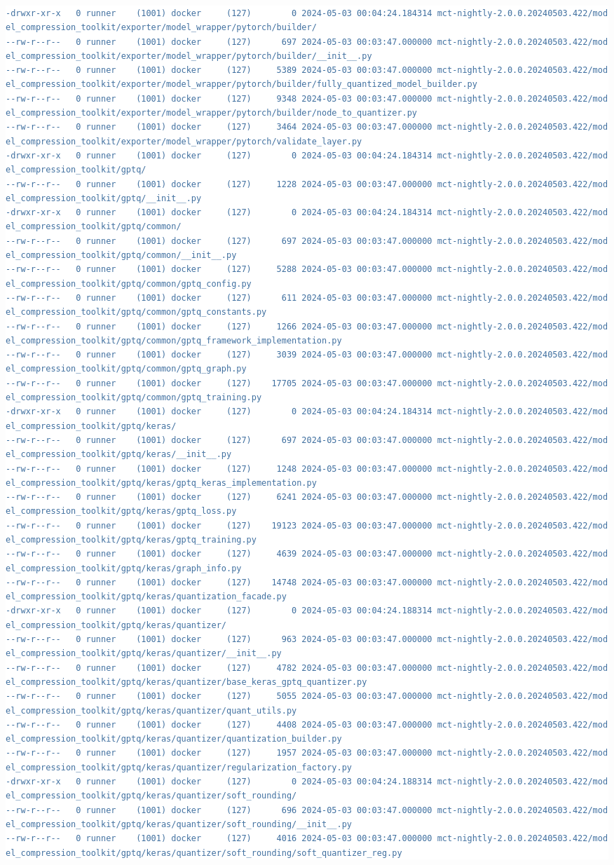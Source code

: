 ```diff
-drwxr-xr-x   0 runner    (1001) docker     (127)        0 2024-05-03 00:04:24.184314 mct-nightly-2.0.0.20240503.422/model_compression_toolkit/exporter/model_wrapper/pytorch/builder/
--rw-r--r--   0 runner    (1001) docker     (127)      697 2024-05-03 00:03:47.000000 mct-nightly-2.0.0.20240503.422/model_compression_toolkit/exporter/model_wrapper/pytorch/builder/__init__.py
--rw-r--r--   0 runner    (1001) docker     (127)     5389 2024-05-03 00:03:47.000000 mct-nightly-2.0.0.20240503.422/model_compression_toolkit/exporter/model_wrapper/pytorch/builder/fully_quantized_model_builder.py
--rw-r--r--   0 runner    (1001) docker     (127)     9348 2024-05-03 00:03:47.000000 mct-nightly-2.0.0.20240503.422/model_compression_toolkit/exporter/model_wrapper/pytorch/builder/node_to_quantizer.py
--rw-r--r--   0 runner    (1001) docker     (127)     3464 2024-05-03 00:03:47.000000 mct-nightly-2.0.0.20240503.422/model_compression_toolkit/exporter/model_wrapper/pytorch/validate_layer.py
-drwxr-xr-x   0 runner    (1001) docker     (127)        0 2024-05-03 00:04:24.184314 mct-nightly-2.0.0.20240503.422/model_compression_toolkit/gptq/
--rw-r--r--   0 runner    (1001) docker     (127)     1228 2024-05-03 00:03:47.000000 mct-nightly-2.0.0.20240503.422/model_compression_toolkit/gptq/__init__.py
-drwxr-xr-x   0 runner    (1001) docker     (127)        0 2024-05-03 00:04:24.184314 mct-nightly-2.0.0.20240503.422/model_compression_toolkit/gptq/common/
--rw-r--r--   0 runner    (1001) docker     (127)      697 2024-05-03 00:03:47.000000 mct-nightly-2.0.0.20240503.422/model_compression_toolkit/gptq/common/__init__.py
--rw-r--r--   0 runner    (1001) docker     (127)     5288 2024-05-03 00:03:47.000000 mct-nightly-2.0.0.20240503.422/model_compression_toolkit/gptq/common/gptq_config.py
--rw-r--r--   0 runner    (1001) docker     (127)      611 2024-05-03 00:03:47.000000 mct-nightly-2.0.0.20240503.422/model_compression_toolkit/gptq/common/gptq_constants.py
--rw-r--r--   0 runner    (1001) docker     (127)     1266 2024-05-03 00:03:47.000000 mct-nightly-2.0.0.20240503.422/model_compression_toolkit/gptq/common/gptq_framework_implementation.py
--rw-r--r--   0 runner    (1001) docker     (127)     3039 2024-05-03 00:03:47.000000 mct-nightly-2.0.0.20240503.422/model_compression_toolkit/gptq/common/gptq_graph.py
--rw-r--r--   0 runner    (1001) docker     (127)    17705 2024-05-03 00:03:47.000000 mct-nightly-2.0.0.20240503.422/model_compression_toolkit/gptq/common/gptq_training.py
-drwxr-xr-x   0 runner    (1001) docker     (127)        0 2024-05-03 00:04:24.184314 mct-nightly-2.0.0.20240503.422/model_compression_toolkit/gptq/keras/
--rw-r--r--   0 runner    (1001) docker     (127)      697 2024-05-03 00:03:47.000000 mct-nightly-2.0.0.20240503.422/model_compression_toolkit/gptq/keras/__init__.py
--rw-r--r--   0 runner    (1001) docker     (127)     1248 2024-05-03 00:03:47.000000 mct-nightly-2.0.0.20240503.422/model_compression_toolkit/gptq/keras/gptq_keras_implementation.py
--rw-r--r--   0 runner    (1001) docker     (127)     6241 2024-05-03 00:03:47.000000 mct-nightly-2.0.0.20240503.422/model_compression_toolkit/gptq/keras/gptq_loss.py
--rw-r--r--   0 runner    (1001) docker     (127)    19123 2024-05-03 00:03:47.000000 mct-nightly-2.0.0.20240503.422/model_compression_toolkit/gptq/keras/gptq_training.py
--rw-r--r--   0 runner    (1001) docker     (127)     4639 2024-05-03 00:03:47.000000 mct-nightly-2.0.0.20240503.422/model_compression_toolkit/gptq/keras/graph_info.py
--rw-r--r--   0 runner    (1001) docker     (127)    14748 2024-05-03 00:03:47.000000 mct-nightly-2.0.0.20240503.422/model_compression_toolkit/gptq/keras/quantization_facade.py
-drwxr-xr-x   0 runner    (1001) docker     (127)        0 2024-05-03 00:04:24.188314 mct-nightly-2.0.0.20240503.422/model_compression_toolkit/gptq/keras/quantizer/
--rw-r--r--   0 runner    (1001) docker     (127)      963 2024-05-03 00:03:47.000000 mct-nightly-2.0.0.20240503.422/model_compression_toolkit/gptq/keras/quantizer/__init__.py
--rw-r--r--   0 runner    (1001) docker     (127)     4782 2024-05-03 00:03:47.000000 mct-nightly-2.0.0.20240503.422/model_compression_toolkit/gptq/keras/quantizer/base_keras_gptq_quantizer.py
--rw-r--r--   0 runner    (1001) docker     (127)     5055 2024-05-03 00:03:47.000000 mct-nightly-2.0.0.20240503.422/model_compression_toolkit/gptq/keras/quantizer/quant_utils.py
--rw-r--r--   0 runner    (1001) docker     (127)     4408 2024-05-03 00:03:47.000000 mct-nightly-2.0.0.20240503.422/model_compression_toolkit/gptq/keras/quantizer/quantization_builder.py
--rw-r--r--   0 runner    (1001) docker     (127)     1957 2024-05-03 00:03:47.000000 mct-nightly-2.0.0.20240503.422/model_compression_toolkit/gptq/keras/quantizer/regularization_factory.py
-drwxr-xr-x   0 runner    (1001) docker     (127)        0 2024-05-03 00:04:24.188314 mct-nightly-2.0.0.20240503.422/model_compression_toolkit/gptq/keras/quantizer/soft_rounding/
--rw-r--r--   0 runner    (1001) docker     (127)      696 2024-05-03 00:03:47.000000 mct-nightly-2.0.0.20240503.422/model_compression_toolkit/gptq/keras/quantizer/soft_rounding/__init__.py
--rw-r--r--   0 runner    (1001) docker     (127)     4016 2024-05-03 00:03:47.000000 mct-nightly-2.0.0.20240503.422/model_compression_toolkit/gptq/keras/quantizer/soft_rounding/soft_quantizer_reg.py
```